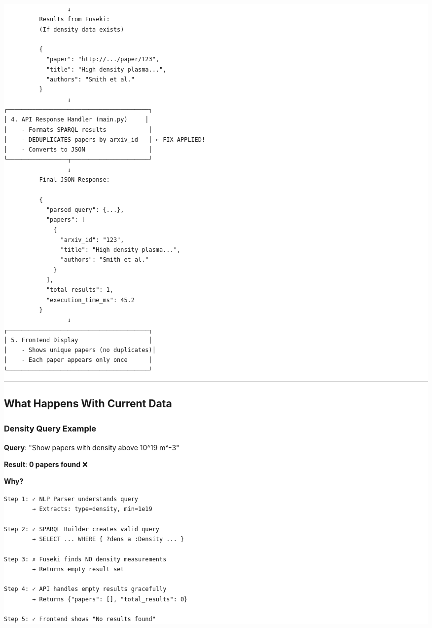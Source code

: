 ```
                  ↓
          Results from Fuseki:
          (If density data exists)

          {
            "paper": "http://.../paper/123",
            "title": "High density plasma...",
            "authors": "Smith et al."
          }
                  ↓
┌────────────────────────────────────────┐
│ 4. API Response Handler (main.py)     │
│    - Formats SPARQL results            │
│    - DEDUPLICATES papers by arxiv_id   │ ← FIX APPLIED!
│    - Converts to JSON                  │
└─────────────────┬──────────────────────┘
                  ↓
          Final JSON Response:

          {
            "parsed_query": {...},
            "papers": [
              {
                "arxiv_id": "123",
                "title": "High density plasma...",
                "authors": "Smith et al."
              }
            ],
            "total_results": 1,
            "execution_time_ms": 45.2
          }
                  ↓
┌────────────────────────────────────────┐
│ 5. Frontend Display                    │
│    - Shows unique papers (no duplicates)│
│    - Each paper appears only once      │
└────────────────────────────────────────┘
```

---

## What Happens With Current Data

### Density Query Example

**Query**: "Show papers with density above 10^19 m^-3"

**Result**: **0 papers found** ❌

**Why?**
```
Step 1: ✓ NLP Parser understands query
        → Extracts: type=density, min=1e19

Step 2: ✓ SPARQL Builder creates valid query
        → SELECT ... WHERE { ?dens a :Density ... }

Step 3: ✗ Fuseki finds NO density measurements
        → Returns empty result set

Step 4: ✓ API handles empty results gracefully
        → Returns {"papers": [], "total_results": 0}

Step 5: ✓ Frontend shows "No results found"
```